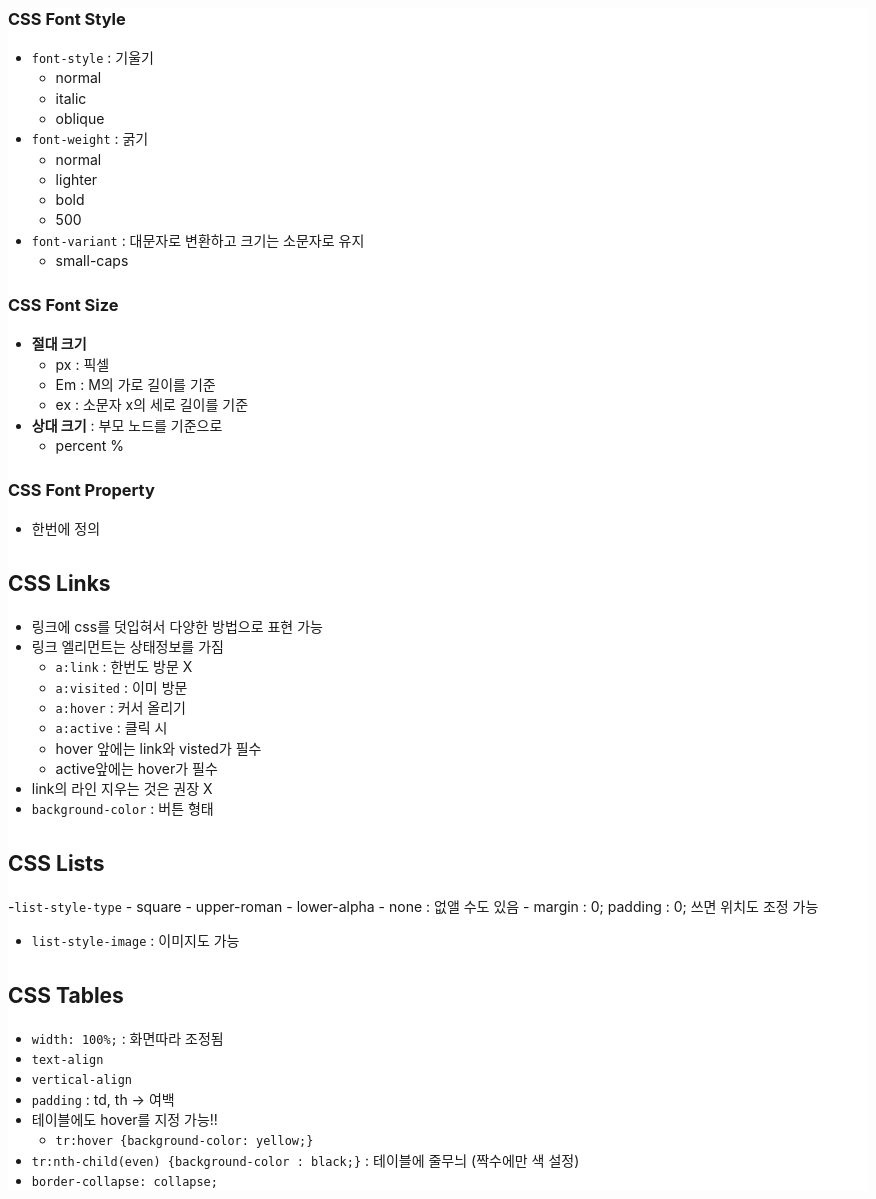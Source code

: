 ### CSS Font Style
- `font-style` : 기울기
    - normal
    - italic
    - oblique
- `font-weight` : 굵기
    - normal
    - lighter
    - bold
    - 500
- `font-variant` : 대문자로 변환하고 크기는 소문자로 유지
    - small-caps

### CSS Font Size
- **절대 크기**
    - px : 픽셀
    - Em : M의 가로 길이를 기준
    - ex : 소문자 x의 세로 길이를 기준
- **상대 크기** : 부모 노드를 기준으로
    - percent %

### CSS Font Property
- 한번에 정의

## CSS Links
- 링크에 css를 덧입혀서 다양한 방법으로 표현 가능
- 링크 엘리먼트는 상태정보를 가짐
    - `a:link` : 한번도 방문 X
    - `a:visited` : 이미 방문
    - `a:hover` : 커서 올리기
    - `a:active` : 클릭 시
    - hover 앞에는 link와 visted가 필수
    - active앞에는 hover가 필수
- link의 라인 지우는 것은 권장 X
- `background-color` : 버튼 형태

## CSS Lists
-`list-style-type`
    - square
    - upper-roman
    - lower-alpha
    - none : 없앨 수도 있음
        - margin : 0; padding : 0; 쓰면 위치도 조정 가능
- `list-style-image` : 이미지도 가능

## CSS Tables
- `width: 100%;` : 화면따라 조정됨
- `text-align`
- `vertical-align`
- `padding` : td, th → 여백
- 테이블에도 hover를 지정 가능!!
    - `tr:hover {background-color: yellow;}`
- `tr:nth-child(even) {background-color : black;}` : 테이블에 줄무늬 (짝수에만 색 설정)
- `border-collapse: collapse;`